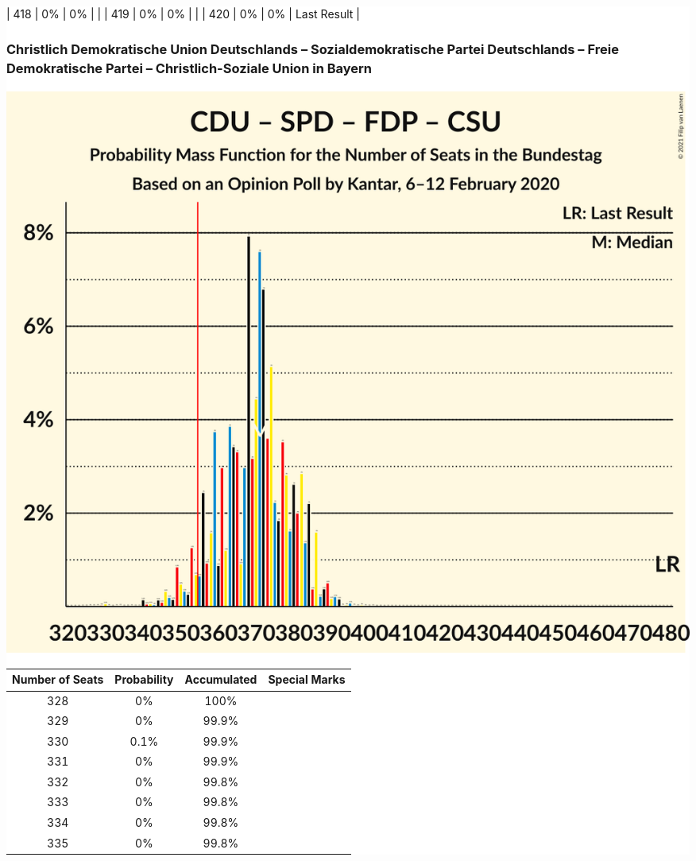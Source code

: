 | 418 | 0% | 0% |  |
| 419 | 0% | 0% |  |
| 420 | 0% | 0% | Last Result |

### Christlich Demokratische Union Deutschlands – Sozialdemokratische Partei Deutschlands – Freie Demokratische Partei – Christlich-Soziale Union in Bayern

![Graph with seats probability mass function not yet produced](2020-02-12-Kantar-coalitions-seats-pmf-cdu–spd–fdp–csu.png "Seats Probability Mass Function")

| Number of Seats | Probability | Accumulated | Special Marks |
|:---------------:|:-----------:|:-----------:|:-------------:|
| 328 | 0% | 100% |  |
| 329 | 0% | 99.9% |  |
| 330 | 0.1% | 99.9% |  |
| 331 | 0% | 99.9% |  |
| 332 | 0% | 99.8% |  |
| 333 | 0% | 99.8% |  |
| 334 | 0% | 99.8% |  |
| 335 | 0% | 99.8% |  |